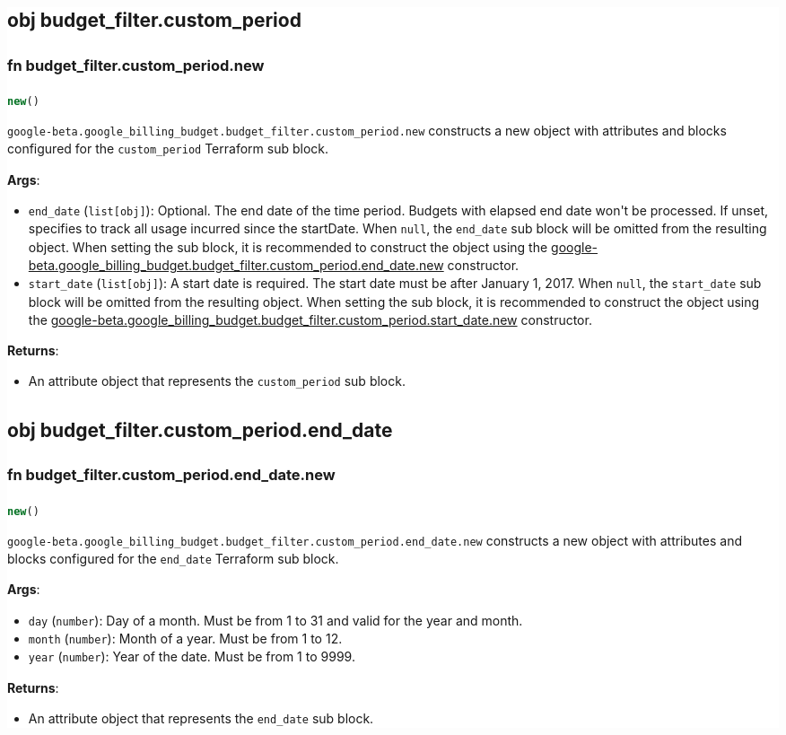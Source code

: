 
## obj budget_filter.custom_period



### fn budget_filter.custom_period.new

```ts
new()
```


`google-beta.google_billing_budget.budget_filter.custom_period.new` constructs a new object with attributes and blocks configured for the `custom_period`
Terraform sub block.



**Args**:
  - `end_date` (`list[obj]`): Optional. The end date of the time period. Budgets with elapsed end date won&#39;t be processed. 
If unset, specifies to track all usage incurred since the startDate. When `null`, the `end_date` sub block will be omitted from the resulting object. When setting the sub block, it is recommended to construct the object using the [google-beta.google_billing_budget.budget_filter.custom_period.end_date.new](#fn-budget_filterbudget_filterend_datenew) constructor.
  - `start_date` (`list[obj]`): A start date is required. The start date must be after January 1, 2017. When `null`, the `start_date` sub block will be omitted from the resulting object. When setting the sub block, it is recommended to construct the object using the [google-beta.google_billing_budget.budget_filter.custom_period.start_date.new](#fn-budget_filterbudget_filterstart_datenew) constructor.

**Returns**:
  - An attribute object that represents the `custom_period` sub block.


## obj budget_filter.custom_period.end_date



### fn budget_filter.custom_period.end_date.new

```ts
new()
```


`google-beta.google_billing_budget.budget_filter.custom_period.end_date.new` constructs a new object with attributes and blocks configured for the `end_date`
Terraform sub block.



**Args**:
  - `day` (`number`): Day of a month. Must be from 1 to 31 and valid for the year and month.
  - `month` (`number`): Month of a year. Must be from 1 to 12.
  - `year` (`number`): Year of the date. Must be from 1 to 9999.

**Returns**:
  - An attribute object that represents the `end_date` sub block.
